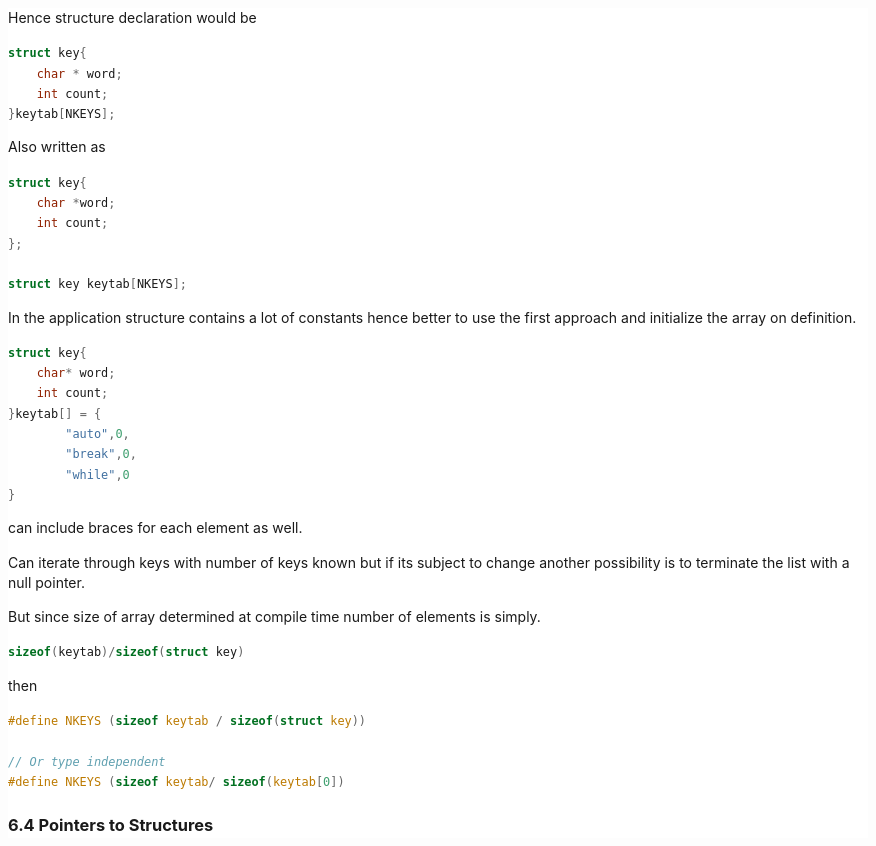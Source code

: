 Hence structure declaration would be

```c
struct key{
	char * word;
	int count;
}keytab[NKEYS];
```

Also written as 

```c
struct key{
	char *word;
	int count;
};

struct key keytab[NKEYS];
```

In the application structure contains a lot of constants hence better to use the first approach and initialize the array on definition. 

```c
struct key{
	char* word;
	int count;
}keytab[] = {
		"auto",0,
		"break",0,
		"while",0
}
```

can include braces for each element as well.

Can iterate through keys with number of keys known but if its subject to change another possibility is to terminate the list with a null pointer.

But since size of array determined at compile time number of elements is simply.

```c
sizeof(keytab)/sizeof(struct key)
```

then 

```c
#define NKEYS (sizeof keytab / sizeof(struct key))

// Or type independent
#define NKEYS (sizeof keytab/ sizeof(keytab[0])
```

### 6.4 Pointers to Structures